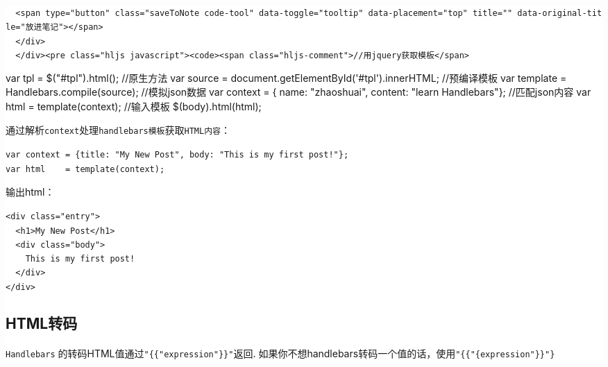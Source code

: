       <span type="button" class="saveToNote code-tool" data-toggle="tooltip" data-placement="top" title="" data-original-title="放进笔记"></span>
      </div>
      </div><pre class="hljs javascript"><code><span class="hljs-comment">//用jquery获取模板</span>
<span class="hljs-keyword">var</span> tpl   =  $(<span class="hljs-string">"#tpl"</span>).html();
<span class="hljs-comment">//原生方法</span>
<span class="hljs-keyword">var</span> source = <span class="hljs-built_in">document</span>.getElementById(<span class="hljs-string">'#tpl'</span>).innerHTML;
<span class="hljs-comment">//预编译模板</span>
<span class="hljs-keyword">var</span> template = Handlebars.compile(source);
<span class="hljs-comment">//模拟json数据</span>
<span class="hljs-keyword">var</span> context = { <span class="hljs-attr">name</span>: <span class="hljs-string">"zhaoshuai"</span>, <span class="hljs-attr">content</span>: <span class="hljs-string">"learn Handlebars"</span>};
<span class="hljs-comment">//匹配json内容</span>
<span class="hljs-keyword">var</span> html = template(context);
<span class="hljs-comment">//输入模板</span>
$(body).html(html);
</code></pre>
<p>通过解析<code>context</code>处理<code>handlebars模板</code>获取<code>HTML内容</code>：</p>
<div class="widget-codetool" style="display:none;">
      <div class="widget-codetool--inner">
      <span class="selectCode code-tool" data-toggle="tooltip" data-placement="top" title="" data-original-title="全选"></span>
      <span type="button" class="copyCode code-tool" data-toggle="tooltip" data-placement="top" data-clipboard-text="var context = {title: &quot;My New Post&quot;, body: &quot;This is my first post!&quot;};
var html    = template(context);" title="" data-original-title="复制"></span>
      <span type="button" class="saveToNote code-tool" data-toggle="tooltip" data-placement="top" title="" data-original-title="放进笔记"></span>
      </div>
      </div><pre class="hljs maxima"><code><span class="hljs-built_in">var</span> <span class="hljs-built_in">context</span> = {<span class="hljs-built_in">title</span>: <span class="hljs-string">"My New Post"</span>, body: <span class="hljs-string">"This is my first post!"</span>};
<span class="hljs-built_in">var</span> html    = template(<span class="hljs-built_in">context</span>);</code></pre>
<p>输出html：</p>
<div class="widget-codetool" style="display:none;">
      <div class="widget-codetool--inner">
      <span class="selectCode code-tool" data-toggle="tooltip" data-placement="top" title="" data-original-title="全选"></span>
      <span type="button" class="copyCode code-tool" data-toggle="tooltip" data-placement="top" data-clipboard-text="<div class=&quot;entry&quot;>
  <h1>My New Post</h1>
  <div class=&quot;body&quot;>
    This is my first post!
  </div>
</div>" title="" data-original-title="复制"></span>
      <span type="button" class="saveToNote code-tool" data-toggle="tooltip" data-placement="top" title="" data-original-title="放进笔记"></span>
      </div>
      </div><pre class="hljs applescript"><code>&lt;<span class="hljs-keyword">div</span> <span class="hljs-built_in">class</span>=<span class="hljs-string">"entry"</span>&gt;
  &lt;h1&gt;My New Post&lt;/h1&gt;
  &lt;<span class="hljs-keyword">div</span> <span class="hljs-built_in">class</span>=<span class="hljs-string">"body"</span>&gt;
    This <span class="hljs-keyword">is</span> <span class="hljs-keyword">my</span> <span class="hljs-keyword">first</span> post!
  &lt;/<span class="hljs-keyword">div</span>&gt;
&lt;/<span class="hljs-keyword">div</span>&gt;</code></pre>
<h2 id="articleHeader3">HTML转码</h2>
<p><code>Handlebars</code> 的转码HTML值通过<code>"{{"expression"}}"</code>返回. 如果你不想handlebars转码一个值的话，使用<code>"{{"{expression"}}"}</code></p>
<div class="widget-codetool" style="display:none;">